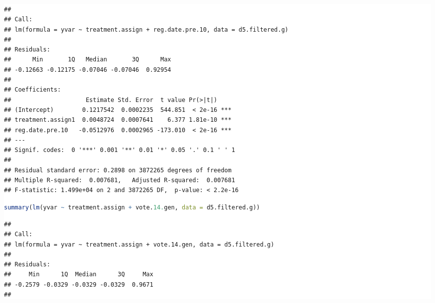     ## 
    ## Call:
    ## lm(formula = yvar ~ treatment.assign + reg.date.pre.10, data = d5.filtered.g)
    ## 
    ## Residuals:
    ##      Min       1Q   Median       3Q      Max 
    ## -0.12663 -0.12175 -0.07046 -0.07046  0.92954 
    ## 
    ## Coefficients:
    ##                     Estimate Std. Error  t value Pr(>|t|)    
    ## (Intercept)        0.1217542  0.0002235  544.851  < 2e-16 ***
    ## treatment.assign1  0.0048724  0.0007641    6.377 1.81e-10 ***
    ## reg.date.pre.10   -0.0512976  0.0002965 -173.010  < 2e-16 ***
    ## ---
    ## Signif. codes:  0 '***' 0.001 '**' 0.01 '*' 0.05 '.' 0.1 ' ' 1
    ## 
    ## Residual standard error: 0.2898 on 3872265 degrees of freedom
    ## Multiple R-squared:  0.007681,   Adjusted R-squared:  0.007681 
    ## F-statistic: 1.499e+04 on 2 and 3872265 DF,  p-value: < 2.2e-16

``` r
summary(lm(yvar ~ treatment.assign + vote.14.gen, data = d5.filtered.g))
```

    ## 
    ## Call:
    ## lm(formula = yvar ~ treatment.assign + vote.14.gen, data = d5.filtered.g)
    ## 
    ## Residuals:
    ##     Min      1Q  Median      3Q     Max 
    ## -0.2579 -0.0329 -0.0329 -0.0329  0.9671 
    ## 